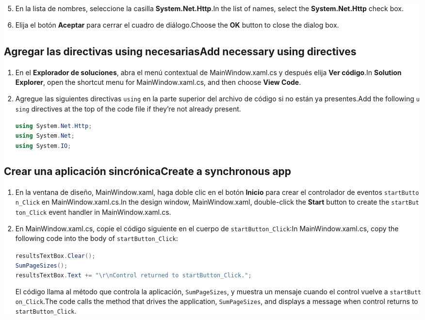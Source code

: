 5. <span data-ttu-id="c6f54-137">En la lista de nombres, seleccione la casilla **System.Net.Http**.</span><span class="sxs-lookup"><span data-stu-id="c6f54-137">In the list of names, select the **System.Net.Http** check box.</span></span>

6. <span data-ttu-id="c6f54-138">Elija el botón **Aceptar** para cerrar el cuadro de diálogo.</span><span class="sxs-lookup"><span data-stu-id="c6f54-138">Choose the **OK** button to close the dialog box.</span></span>

## <a name="add-necessary-using-directives"></a><span data-ttu-id="c6f54-139">Agregar las directivas using necesarias</span><span class="sxs-lookup"><span data-stu-id="c6f54-139">Add necessary using directives</span></span>

1. <span data-ttu-id="c6f54-140">En el **Explorador de soluciones**, abra el menú contextual de MainWindow.xaml.cs y después elija **Ver código**.</span><span class="sxs-lookup"><span data-stu-id="c6f54-140">In **Solution Explorer**, open the shortcut menu for MainWindow.xaml.cs, and then choose **View Code**.</span></span>

2. <span data-ttu-id="c6f54-141">Agregue las siguientes directivas `using` en la parte superior del archivo de código si no están ya presentes.</span><span class="sxs-lookup"><span data-stu-id="c6f54-141">Add the following `using` directives at the top of the code file if they’re not already present.</span></span>

    ```csharp
    using System.Net.Http;
    using System.Net;
    using System.IO;
    ```

## <a name="create-a-synchronous-app"></a><span data-ttu-id="c6f54-142">Crear una aplicación sincrónica</span><span class="sxs-lookup"><span data-stu-id="c6f54-142">Create a synchronous app</span></span>

1. <span data-ttu-id="c6f54-143">En la ventana de diseño, MainWindow.xaml, haga doble clic en el botón **Inicio** para crear el controlador de eventos `startButton_Click` en MainWindow.xaml.cs.</span><span class="sxs-lookup"><span data-stu-id="c6f54-143">In the design window, MainWindow.xaml, double-click the **Start** button to create the `startButton_Click` event handler in MainWindow.xaml.cs.</span></span>

2. <span data-ttu-id="c6f54-144">En MainWindow.xaml.cs, copie el código siguiente en el cuerpo de `startButton_Click`:</span><span class="sxs-lookup"><span data-stu-id="c6f54-144">In MainWindow.xaml.cs, copy the following code into the body of `startButton_Click`:</span></span>

    ```csharp
    resultsTextBox.Clear();
    SumPageSizes();
    resultsTextBox.Text += "\r\nControl returned to startButton_Click.";
    ```

    <span data-ttu-id="c6f54-145">El código llama al método que controla la aplicación, `SumPageSizes`, y muestra un mensaje cuando el control vuelve a `startButton_Click`.</span><span class="sxs-lookup"><span data-stu-id="c6f54-145">The code calls the method that drives the application, `SumPageSizes`, and displays a message when control returns to `startButton_Click`.</span></span>
